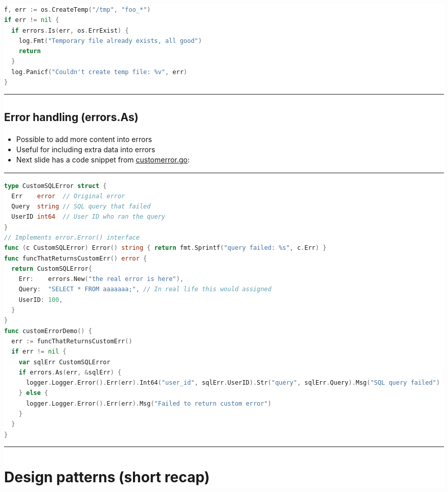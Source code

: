   ```go
  f, err := os.CreateTemp("/tmp", "foo_*")
  if err != nil {
    if errors.Is(err, os.ErrExist) {
      log.Fmt("Temporary file already exists, all good")
      return
    }
    log.Panicf("Couldn't create temp file: %v", err)
  }
  ```

---

## Error handling (errors.As)

- Possible to add more content into errors
- Useful for including extra data into errors
- Next slide has a code snippet from [customerror.go](../errhandling/customerror.go):

---

```go
type CustomSQLError struct {
  Err    error  // Original error
  Query  string // SQL query that failed
  UserID int64  // User ID who ran the query
}
// Implements error.Error() interface
func (c CustomSQLError) Error() string { return fmt.Sprintf("query failed: %s", c.Err) }
func funcThatReturnsCustomErr() error {
  return CustomSQLError{
    Err:    errors.New("the real error is here"),
    Query:  "SELECT * FROM aaaaaaa;", // In real life this would assigned
    UserID: 100,
  }
}
func customErrorDemo() {
  err := funcThatReturnsCustomErr()
  if err != nil {
    var sqlErr CustomSQLError
    if errors.As(err, &sqlErr) {
      logger.Logger.Error().Err(err).Int64("user_id", sqlErr.UserID).Str("query", sqlErr.Query).Msg("SQL query failed")
    } else {
      logger.Logger.Error().Err(err).Msg("Failed to return custom error")
    }
  }
}
```

---

# Design patterns (short recap)
